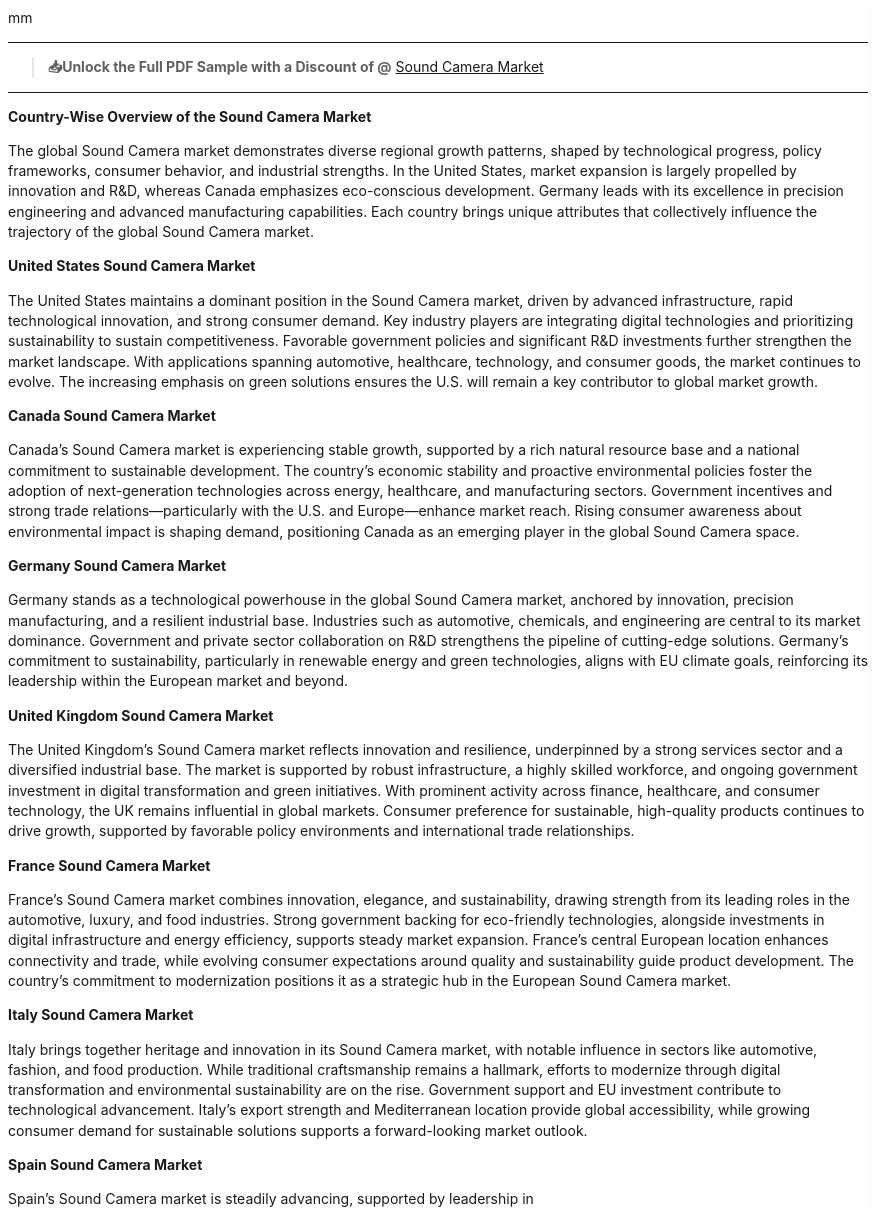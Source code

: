 mm</li></ul></p><hr /><blockquote><p><strong>📥Unlock the Full PDF Sample with a Discount of @</strong> <a href="https://www.marketresearchintellect.com/ask-for-discount/?rid=478242&amp;utm_source=Github-April&amp;utm_medium=019">Sound Camera Market</a></p></blockquote><hr /><p class="" data-start="217" data-end="261"><strong data-start="217" data-end="261">Country-Wise Overview of the Sound Camera Market</strong></p><p class="" data-start="263" data-end="774">The global Sound Camera market demonstrates diverse regional growth patterns, shaped by technological progress, policy frameworks, consumer behavior, and industrial strengths. In the United States, market expansion is largely propelled by innovation and R&amp;D, whereas Canada emphasizes eco-conscious development. Germany leads with its excellence in precision engineering and advanced manufacturing capabilities. Each country brings unique attributes that collectively influence the trajectory of the global Sound Camera market.</p><p class="" data-start="776" data-end="1421"><strong data-start="776" data-end="805">United States Sound Camera Market</strong></p><p class="" data-start="776" data-end="1421">The United States maintains a dominant position in the Sound Camera market, driven by advanced infrastructure, rapid technological innovation, and strong consumer demand. Key industry players are integrating digital technologies and prioritizing sustainability to sustain competitiveness. Favorable government policies and significant R&amp;D investments further strengthen the market landscape. With applications spanning automotive, healthcare, technology, and consumer goods, the market continues to evolve. The increasing emphasis on green solutions ensures the U.S. will remain a key contributor to global market growth.</p><p class="" data-start="1423" data-end="2019"><strong data-start="1423" data-end="1445">Canada Sound Camera Market</strong></p><p class="" data-start="1423" data-end="2019">Canada&rsquo;s Sound Camera market is experiencing stable growth, supported by a rich natural resource base and a national commitment to sustainable development. The country&rsquo;s economic stability and proactive environmental policies foster the adoption of next-generation technologies across energy, healthcare, and manufacturing sectors. Government incentives and strong trade relations&mdash;particularly with the U.S. and Europe&mdash;enhance market reach. Rising consumer awareness about environmental impact is shaping demand, positioning Canada as an emerging player in the global Sound Camera space.</p><p class="" data-start="2021" data-end="2591"><strong data-start="2021" data-end="2044">Germany Sound Camera Market</strong></p><p class="" data-start="2021" data-end="2591">Germany stands as a technological powerhouse in the global Sound Camera market, anchored by innovation, precision manufacturing, and a resilient industrial base. Industries such as automotive, chemicals, and engineering are central to its market dominance. Government and private sector collaboration on R&amp;D strengthens the pipeline of cutting-edge solutions. Germany&rsquo;s commitment to sustainability, particularly in renewable energy and green technologies, aligns with EU climate goals, reinforcing its leadership within the European market and beyond.</p><p class="" data-start="2593" data-end="3221"><strong data-start="2593" data-end="2623">United Kingdom Sound Camera Market</strong></p><p class="" data-start="2593" data-end="3221">The United Kingdom&rsquo;s Sound Camera market reflects innovation and resilience, underpinned by a strong services sector and a diversified industrial base. The market is supported by robust infrastructure, a highly skilled workforce, and ongoing government investment in digital transformation and green initiatives. With prominent activity across finance, healthcare, and consumer technology, the UK remains influential in global markets. Consumer preference for sustainable, high-quality products continues to drive growth, supported by favorable policy environments and international trade relationships.</p><p class="" data-start="3223" data-end="3838"><strong data-start="3223" data-end="3245">France Sound Camera Market</strong></p><p class="" data-start="3223" data-end="3838">France&rsquo;s Sound Camera market combines innovation, elegance, and sustainability, drawing strength from its leading roles in the automotive, luxury, and food industries. Strong government backing for eco-friendly technologies, alongside investments in digital infrastructure and energy efficiency, supports steady market expansion. France&rsquo;s central European location enhances connectivity and trade, while evolving consumer expectations around quality and sustainability guide product development. The country&rsquo;s commitment to modernization positions it as a strategic hub in the European Sound Camera market.</p><p class="" data-start="3840" data-end="4422"><strong data-start="3840" data-end="3861">Italy Sound Camera Market</strong></p><p class="" data-start="3840" data-end="4422">Italy brings together heritage and innovation in its Sound Camera market, with notable influence in sectors like automotive, fashion, and food production. While traditional craftsmanship remains a hallmark, efforts to modernize through digital transformation and environmental sustainability are on the rise. Government support and EU investment contribute to technological advancement. Italy&rsquo;s export strength and Mediterranean location provide global accessibility, while growing consumer demand for sustainable solutions supports a forward-looking market outlook.</p><p class="" data-start="4424" data-end="4975"><strong data-start="4424" data-end="4445">Spain Sound Camera Market</strong></p><p class="" data-start="4424" data-end="4975">Spain&rsquo;s Sound Camera market is steadily advancing, supported by leadership in